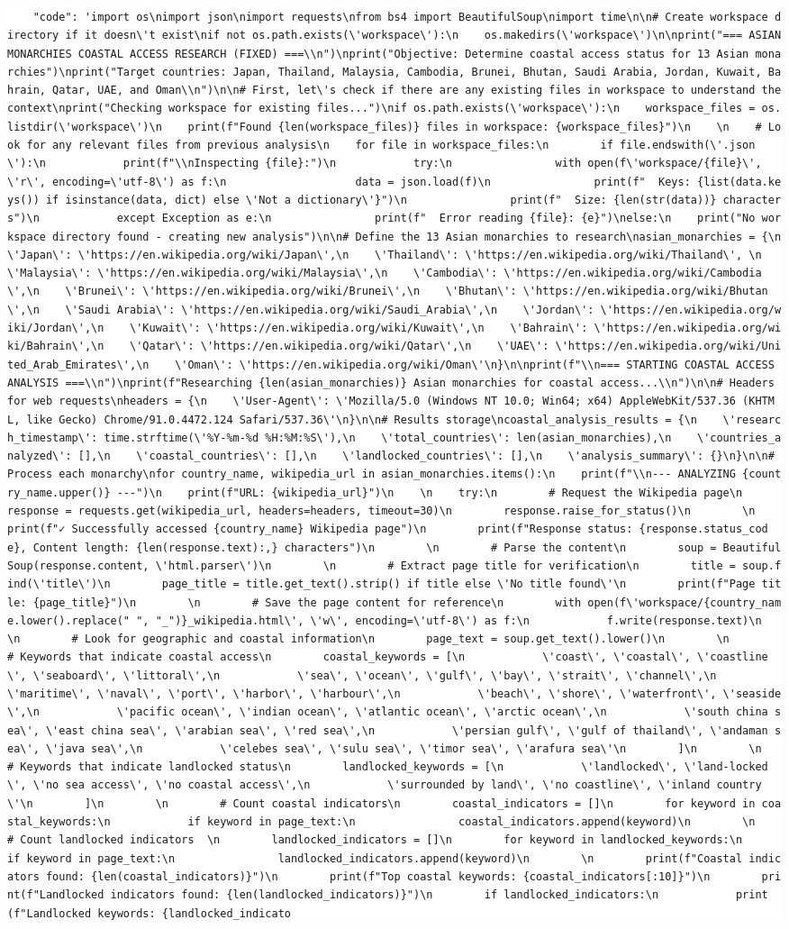 ```
    "code": 'import os\nimport json\nimport requests\nfrom bs4 import BeautifulSoup\nimport time\n\n# Create workspace directory if it doesn\'t exist\nif not os.path.exists(\'workspace\'):\n    os.makedirs(\'workspace\')\n\nprint("=== ASIAN MONARCHIES COASTAL ACCESS RESEARCH (FIXED) ===\\n")\nprint("Objective: Determine coastal access status for 13 Asian monarchies")\nprint("Target countries: Japan, Thailand, Malaysia, Cambodia, Brunei, Bhutan, Saudi Arabia, Jordan, Kuwait, Bahrain, Qatar, UAE, and Oman\\n")\n\n# First, let\'s check if there are any existing files in workspace to understand the context\nprint("Checking workspace for existing files...")\nif os.path.exists(\'workspace\'):\n    workspace_files = os.listdir(\'workspace\')\n    print(f"Found {len(workspace_files)} files in workspace: {workspace_files}")\n    \n    # Look for any relevant files from previous analysis\n    for file in workspace_files:\n        if file.endswith(\'.json\'):\n            print(f"\\nInspecting {file}:")\n            try:\n                with open(f\'workspace/{file}\', \'r\', encoding=\'utf-8\') as f:\n                    data = json.load(f)\n                print(f"  Keys: {list(data.keys()) if isinstance(data, dict) else \'Not a dictionary\'}")\n                print(f"  Size: {len(str(data))} characters")\n            except Exception as e:\n                print(f"  Error reading {file}: {e}")\nelse:\n    print("No workspace directory found - creating new analysis")\n\n# Define the 13 Asian monarchies to research\nasian_monarchies = {\n    \'Japan\': \'https://en.wikipedia.org/wiki/Japan\',\n    \'Thailand\': \'https://en.wikipedia.org/wiki/Thailand\', \n    \'Malaysia\': \'https://en.wikipedia.org/wiki/Malaysia\',\n    \'Cambodia\': \'https://en.wikipedia.org/wiki/Cambodia\',\n    \'Brunei\': \'https://en.wikipedia.org/wiki/Brunei\',\n    \'Bhutan\': \'https://en.wikipedia.org/wiki/Bhutan\',\n    \'Saudi Arabia\': \'https://en.wikipedia.org/wiki/Saudi_Arabia\',\n    \'Jordan\': \'https://en.wikipedia.org/wiki/Jordan\',\n    \'Kuwait\': \'https://en.wikipedia.org/wiki/Kuwait\',\n    \'Bahrain\': \'https://en.wikipedia.org/wiki/Bahrain\',\n    \'Qatar\': \'https://en.wikipedia.org/wiki/Qatar\',\n    \'UAE\': \'https://en.wikipedia.org/wiki/United_Arab_Emirates\',\n    \'Oman\': \'https://en.wikipedia.org/wiki/Oman\'\n}\n\nprint(f"\\n=== STARTING COASTAL ACCESS ANALYSIS ===\\n")\nprint(f"Researching {len(asian_monarchies)} Asian monarchies for coastal access...\\n")\n\n# Headers for web requests\nheaders = {\n    \'User-Agent\': \'Mozilla/5.0 (Windows NT 10.0; Win64; x64) AppleWebKit/537.36 (KHTML, like Gecko) Chrome/91.0.4472.124 Safari/537.36\'\n}\n\n# Results storage\ncoastal_analysis_results = {\n    \'research_timestamp\': time.strftime(\'%Y-%m-%d %H:%M:%S\'),\n    \'total_countries\': len(asian_monarchies),\n    \'countries_analyzed\': [],\n    \'coastal_countries\': [],\n    \'landlocked_countries\': [],\n    \'analysis_summary\': {}\n}\n\n# Process each monarchy\nfor country_name, wikipedia_url in asian_monarchies.items():\n    print(f"\\n--- ANALYZING {country_name.upper()} ---")\n    print(f"URL: {wikipedia_url}")\n    \n    try:\n        # Request the Wikipedia page\n        response = requests.get(wikipedia_url, headers=headers, timeout=30)\n        response.raise_for_status()\n        \n        print(f"✓ Successfully accessed {country_name} Wikipedia page")\n        print(f"Response status: {response.status_code}, Content length: {len(response.text):,} characters")\n        \n        # Parse the content\n        soup = BeautifulSoup(response.content, \'html.parser\')\n        \n        # Extract page title for verification\n        title = soup.find(\'title\')\n        page_title = title.get_text().strip() if title else \'No title found\'\n        print(f"Page title: {page_title}")\n        \n        # Save the page content for reference\n        with open(f\'workspace/{country_name.lower().replace(" ", "_")}_wikipedia.html\', \'w\', encoding=\'utf-8\') as f:\n            f.write(response.text)\n        \n        # Look for geographic and coastal information\n        page_text = soup.get_text().lower()\n        \n        # Keywords that indicate coastal access\n        coastal_keywords = [\n            \'coast\', \'coastal\', \'coastline\', \'seaboard\', \'littoral\',\n            \'sea\', \'ocean\', \'gulf\', \'bay\', \'strait\', \'channel\',\n            \'maritime\', \'naval\', \'port\', \'harbor\', \'harbour\',\n            \'beach\', \'shore\', \'waterfront\', \'seaside\',\n            \'pacific ocean\', \'indian ocean\', \'atlantic ocean\', \'arctic ocean\',\n            \'south china sea\', \'east china sea\', \'arabian sea\', \'red sea\',\n            \'persian gulf\', \'gulf of thailand\', \'andaman sea\', \'java sea\',\n            \'celebes sea\', \'sulu sea\', \'timor sea\', \'arafura sea\'\n        ]\n        \n        # Keywords that indicate landlocked status\n        landlocked_keywords = [\n            \'landlocked\', \'land-locked\', \'no sea access\', \'no coastal access\',\n            \'surrounded by land\', \'no coastline\', \'inland country\'\n        ]\n        \n        # Count coastal indicators\n        coastal_indicators = []\n        for keyword in coastal_keywords:\n            if keyword in page_text:\n                coastal_indicators.append(keyword)\n        \n        # Count landlocked indicators  \n        landlocked_indicators = []\n        for keyword in landlocked_keywords:\n            if keyword in page_text:\n                landlocked_indicators.append(keyword)\n        \n        print(f"Coastal indicators found: {len(coastal_indicators)}")\n        print(f"Top coastal keywords: {coastal_indicators[:10]}")\n        print(f"Landlocked indicators found: {len(landlocked_indicators)}")\n        if landlocked_indicators:\n            print(f"Landlocked keywords: {landlocked_indicato
```